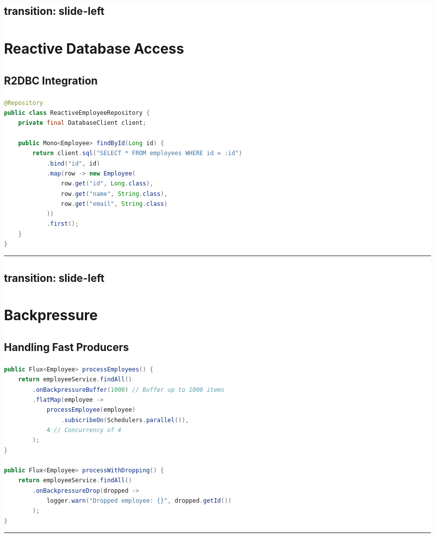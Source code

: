 transition: slide-left
---

# Reactive Database Access

## R2DBC Integration

```java
@Repository
public class ReactiveEmployeeRepository {
    private final DatabaseClient client;
    
    public Mono<Employee> findById(Long id) {
        return client.sql("SELECT * FROM employees WHERE id = :id")
            .bind("id", id)
            .map(row -> new Employee(
                row.get("id", Long.class),
                row.get("name", String.class),
                row.get("email", String.class)
            ))
            .first();
    }
}
```

---
transition: slide-left
---

# Backpressure

## Handling Fast Producers

```java
public Flux<Employee> processEmployees() {
    return employeeService.findAll()
        .onBackpressureBuffer(1000) // Buffer up to 1000 items
        .flatMap(employee -> 
            processEmployee(employee)
                .subscribeOn(Schedulers.parallel()),
            4 // Concurrency of 4
        );
}

public Flux<Employee> processWithDropping() {
    return employeeService.findAll()
        .onBackpressureDrop(dropped -> 
            logger.warn("Dropped employee: {}", dropped.getId())
        );
}
```

---